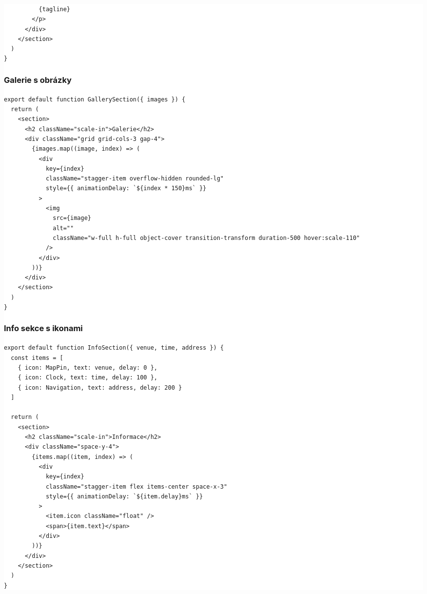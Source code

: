 ```tsx
          {tagline}
        </p>
      </div>
    </section>
  )
}
```

### Galerie s obrázky

```tsx
export default function GallerySection({ images }) {
  return (
    <section>
      <h2 className="scale-in">Galerie</h2>
      <div className="grid grid-cols-3 gap-4">
        {images.map((image, index) => (
          <div
            key={index}
            className="stagger-item overflow-hidden rounded-lg"
            style={{ animationDelay: `${index * 150}ms` }}
          >
            <img
              src={image}
              alt=""
              className="w-full h-full object-cover transition-transform duration-500 hover:scale-110"
            />
          </div>
        ))}
      </div>
    </section>
  )
}
```

### Info sekce s ikonami

```tsx
export default function InfoSection({ venue, time, address }) {
  const items = [
    { icon: MapPin, text: venue, delay: 0 },
    { icon: Clock, text: time, delay: 100 },
    { icon: Navigation, text: address, delay: 200 }
  ]

  return (
    <section>
      <h2 className="scale-in">Informace</h2>
      <div className="space-y-4">
        {items.map((item, index) => (
          <div
            key={index}
            className="stagger-item flex items-center space-x-3"
            style={{ animationDelay: `${item.delay}ms` }}
          >
            <item.icon className="float" />
            <span>{item.text}</span>
          </div>
        ))}
      </div>
    </section>
  )
}
```